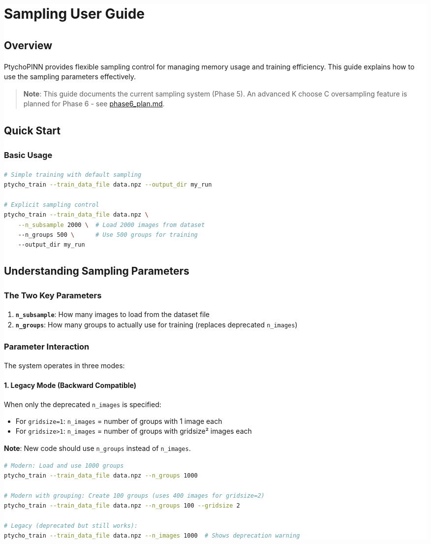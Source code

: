 # Sampling User Guide

## Overview

PtychoPINN provides flexible sampling control for managing memory usage and training efficiency. This guide explains how to use the sampling parameters effectively.

> **Note**: This guide documents the current sampling system (Phase 5). An advanced K choose C oversampling feature is planned for Phase 6 - see [phase6_plan.md](initiatives/independent_sampling_control/phase6_plan.md).

## Quick Start

### Basic Usage

```bash
# Simple training with default sampling
ptycho_train --train_data_file data.npz --output_dir my_run

# Explicit sampling control
ptycho_train --train_data_file data.npz \
    --n_subsample 2000 \  # Load 2000 images from dataset
    --n_groups 500 \      # Use 500 groups for training
    --output_dir my_run
```

## Understanding Sampling Parameters

### The Two Key Parameters

1. **`n_subsample`**: How many images to load from the dataset file
2. **`n_groups`**: How many groups to actually use for training (replaces deprecated `n_images`)

### Parameter Interaction

The system operates in three modes:

#### 1. Legacy Mode (Backward Compatible)
When only the deprecated `n_images` is specified:
- For `gridsize=1`: `n_images` = number of groups with 1 image each
- For `gridsize>1`: `n_images` = number of groups with gridsize² images each

**Note**: New code should use `n_groups` instead of `n_images`.

```bash
# Modern: Load and use 1000 groups
ptycho_train --train_data_file data.npz --n_groups 1000

# Modern with grouping: Create 100 groups (uses 400 images for gridsize=2)
ptycho_train --train_data_file data.npz --n_groups 100 --gridsize 2

# Legacy (deprecated but still works): 
ptycho_train --train_data_file data.npz --n_images 1000  # Shows deprecation warning
```
